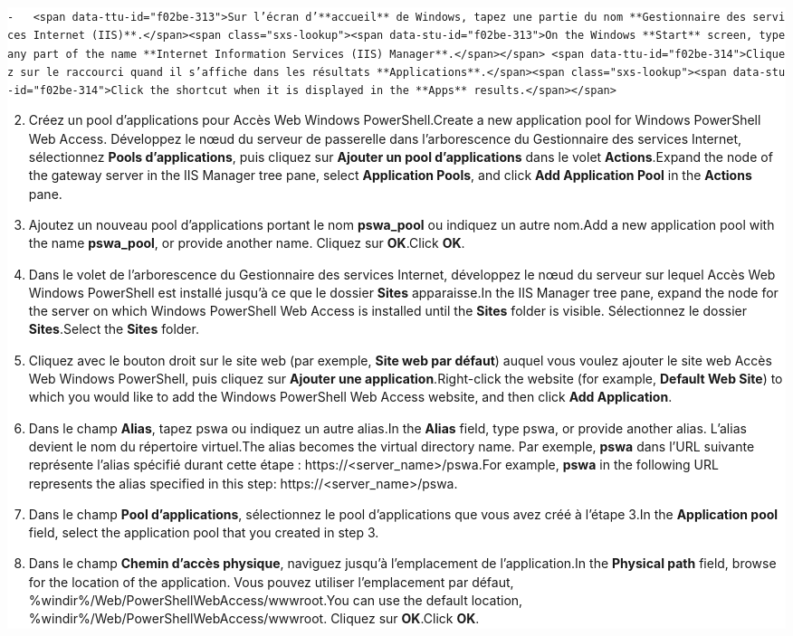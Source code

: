     -   <span data-ttu-id="f02be-313">Sur l’écran d’**accueil** de Windows, tapez une partie du nom **Gestionnaire des services Internet (IIS)**.</span><span class="sxs-lookup"><span data-stu-id="f02be-313">On the Windows **Start** screen, type any part of the name **Internet Information Services (IIS) Manager**.</span></span> <span data-ttu-id="f02be-314">Cliquez sur le raccourci quand il s’affiche dans les résultats **Applications**.</span><span class="sxs-lookup"><span data-stu-id="f02be-314">Click the shortcut when it is displayed in the **Apps** results.</span></span>

2.  <span data-ttu-id="f02be-315">Créez un pool d’applications pour Accès Web Windows PowerShell.</span><span class="sxs-lookup"><span data-stu-id="f02be-315">Create a new application pool for Windows PowerShell Web Access.</span></span> <span data-ttu-id="f02be-316">Développez le nœud du serveur de passerelle dans l’arborescence du Gestionnaire des services Internet, sélectionnez **Pools d’applications**, puis cliquez sur **Ajouter un pool d’applications** dans le volet **Actions**.</span><span class="sxs-lookup"><span data-stu-id="f02be-316">Expand the node of the gateway server in the IIS Manager tree pane, select **Application Pools**, and click **Add Application Pool** in the **Actions** pane.</span></span>

3.  <span data-ttu-id="f02be-317">Ajoutez un nouveau pool d’applications portant le nom **pswa_pool** ou indiquez un autre nom.</span><span class="sxs-lookup"><span data-stu-id="f02be-317">Add a new application pool with the name **pswa_pool**, or provide another name.</span></span> <span data-ttu-id="f02be-318">Cliquez sur **OK**.</span><span class="sxs-lookup"><span data-stu-id="f02be-318">Click **OK**.</span></span>

4.  <span data-ttu-id="f02be-319">Dans le volet de l’arborescence du Gestionnaire des services Internet, développez le nœud du serveur sur lequel Accès Web Windows PowerShell est installé jusqu’à ce que le dossier **Sites** apparaisse.</span><span class="sxs-lookup"><span data-stu-id="f02be-319">In the IIS Manager tree pane, expand the node for the server on which Windows PowerShell Web Access is installed until the **Sites** folder is visible.</span></span> <span data-ttu-id="f02be-320">Sélectionnez le dossier **Sites**.</span><span class="sxs-lookup"><span data-stu-id="f02be-320">Select the **Sites** folder.</span></span>

5.  <span data-ttu-id="f02be-321">Cliquez avec le bouton droit sur le site web (par exemple, **Site web par défaut**) auquel vous voulez ajouter le site web Accès Web Windows PowerShell, puis cliquez sur **Ajouter une application**.</span><span class="sxs-lookup"><span data-stu-id="f02be-321">Right-click the website (for example, **Default Web Site**) to which you would like to add the Windows PowerShell Web Access website, and then click **Add Application**.</span></span>

6.  <span data-ttu-id="f02be-322">Dans le champ **Alias**, tapez pswa ou indiquez un autre alias.</span><span class="sxs-lookup"><span data-stu-id="f02be-322">In the **Alias** field, type pswa, or provide another alias.</span></span> <span data-ttu-id="f02be-323">L’alias devient le nom du répertoire virtuel.</span><span class="sxs-lookup"><span data-stu-id="f02be-323">The alias becomes the virtual directory name.</span></span> <span data-ttu-id="f02be-324">Par exemple, **pswa** dans l’URL suivante représente l’alias spécifié durant cette étape : https://&lt;server_name&gt;/pswa.</span><span class="sxs-lookup"><span data-stu-id="f02be-324">For example, **pswa** in the following URL represents the alias specified in this step: https://&lt;server_name&gt;/pswa.</span></span>

7.  <span data-ttu-id="f02be-325">Dans le champ **Pool d’applications**, sélectionnez le pool d’applications que vous avez créé à l’étape 3.</span><span class="sxs-lookup"><span data-stu-id="f02be-325">In the **Application pool** field, select the application pool that you created in step 3.</span></span>

8.  <span data-ttu-id="f02be-326">Dans le champ **Chemin d’accès physique**, naviguez jusqu’à l’emplacement de l’application.</span><span class="sxs-lookup"><span data-stu-id="f02be-326">In the **Physical path** field, browse for the location of the application.</span></span> <span data-ttu-id="f02be-327">Vous pouvez utiliser l’emplacement par défaut, %windir%/Web/PowerShellWebAccess/wwwroot.</span><span class="sxs-lookup"><span data-stu-id="f02be-327">You can use the default location, %windir%/Web/PowerShellWebAccess/wwwroot.</span></span> <span data-ttu-id="f02be-328">Cliquez sur **OK**.</span><span class="sxs-lookup"><span data-stu-id="f02be-328">Click **OK**.</span></span>
